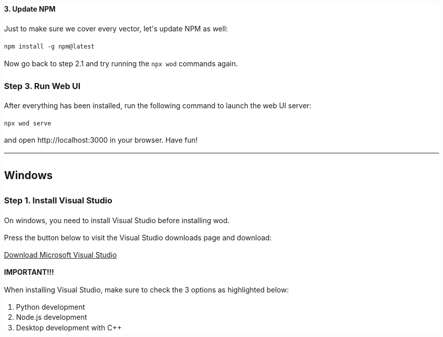 #### 3. Update NPM

Just to make sure we cover every vector, let's update NPM as well:

```
npm install -g npm@latest
```

Now go back to step 2.1 and try running the `npx wod` commands again.

### Step 3. Run Web UI

After everything has been installed, run the following command to launch the web UI server:

```
npx wod serve
```

and open http://localhost:3000 in your browser. Have fun!

---

## Windows

### Step 1. Install Visual Studio

On windows, you need to install Visual Studio before installing wod.

Press the button below to visit the Visual Studio downloads page and download:

<a href="https://visualstudio.microsoft.com/downloads/" class='btn'>Download Microsoft Visual Studio</a>

**IMPORTANT!!!**

When installing Visual Studio, make sure to check the 3 options as highlighted below:

1. Python development
2. Node.js development
3. Desktop development with C++
